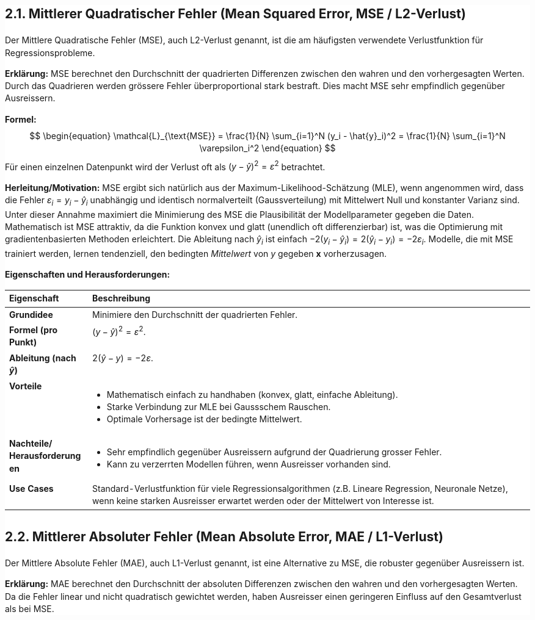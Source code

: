 ## 2.1. Mittlerer Quadratischer Fehler (Mean Squared Error, MSE / L2-Verlust)

Der Mittlere Quadratische Fehler (MSE), auch L2-Verlust genannt, ist die am häufigsten verwendete Verlustfunktion für Regressionsprobleme.

**Erklärung:**
MSE berechnet den Durchschnitt der quadrierten Differenzen zwischen den wahren und den vorhergesagten Werten. Durch das Quadrieren werden grössere Fehler überproportional stark bestraft. Dies macht MSE sehr empfindlich gegenüber Ausreissern.

**Formel:**
$$
\begin{equation}
	\mathcal{L}_{\text{MSE}} = \frac{1}{N} \sum_{i=1}^N (y_i - \hat{y}_i)^2 = \frac{1}{N} \sum_{i=1}^N \varepsilon_i^2
\end{equation}
$$
Für einen einzelnen Datenpunkt wird der Verlust oft als $(y - \hat{y})^2 = \varepsilon^2$ betrachtet.

**Herleitung/Motivation:**
MSE ergibt sich natürlich aus der Maximum-Likelihood-Schätzung (MLE), wenn angenommen wird, dass die Fehler $\varepsilon_i = y_i - \hat{y}_i$ unabhängig und identisch normalverteilt (Gaussverteilung) mit Mittelwert Null und konstanter Varianz sind. Unter dieser Annahme maximiert die Minimierung des MSE die Plausibilität der Modellparameter gegeben die Daten. Mathematisch ist MSE attraktiv, da die Funktion konvex und glatt (unendlich oft differenzierbar) ist, was die Optimierung mit gradientenbasierten Methoden erleichtert. Die Ableitung nach $\hat{y}_i$ ist einfach $-2(y_i - \hat{y}_i) = 2(\hat{y}_i - y_i) = -2\varepsilon_i$. Modelle, die mit MSE trainiert werden, lernen tendenziell, den bedingten *Mittelwert* von $y$ gegeben $\bm{x}$ vorherzusagen.

**Eigenschaften und Herausforderungen:**

| Eigenschaft | Beschreibung |
| :--- | :--- |
| **Grundidee** | Minimiere den Durchschnitt der quadrierten Fehler. |
| **Formel (pro Punkt)** | $(y - \hat{y})^2 = \varepsilon^2$. |
| **Ableitung (nach $\hat{y}$)** | $2(\hat{y} - y) = -2\varepsilon$. |
| **Vorteile** | <ul><li>Mathematisch einfach zu handhaben (konvex, glatt, einfache Ableitung).</li><li>Starke Verbindung zur MLE bei Gaussschem Rauschen.</li><li>Optimale Vorhersage ist der bedingte Mittelwert.</li></ul> |
| **Nachteile/ Herausforderungen** | <ul><li>Sehr empfindlich gegenüber Ausreissern aufgrund der Quadrierung grosser Fehler.</li><li>Kann zu verzerrten Modellen führen, wenn Ausreisser vorhanden sind.</li></ul> |
| **Use Cases** | Standard-Verlustfunktion für viele Regressionsalgorithmen (z.B. Lineare Regression, Neuronale Netze), wenn keine starken Ausreisser erwartet werden oder der Mittelwert von Interesse ist. |

## 2.2. Mittlerer Absoluter Fehler (Mean Absolute Error, MAE / L1-Verlust)

Der Mittlere Absolute Fehler (MAE), auch L1-Verlust genannt, ist eine Alternative zu MSE, die robuster gegenüber Ausreissern ist.

**Erklärung:**
MAE berechnet den Durchschnitt der absoluten Differenzen zwischen den wahren und den vorhergesagten Werten. Da die Fehler linear und nicht quadratisch gewichtet werden, haben Ausreisser einen geringeren Einfluss auf den Gesamtverlust als bei MSE.
